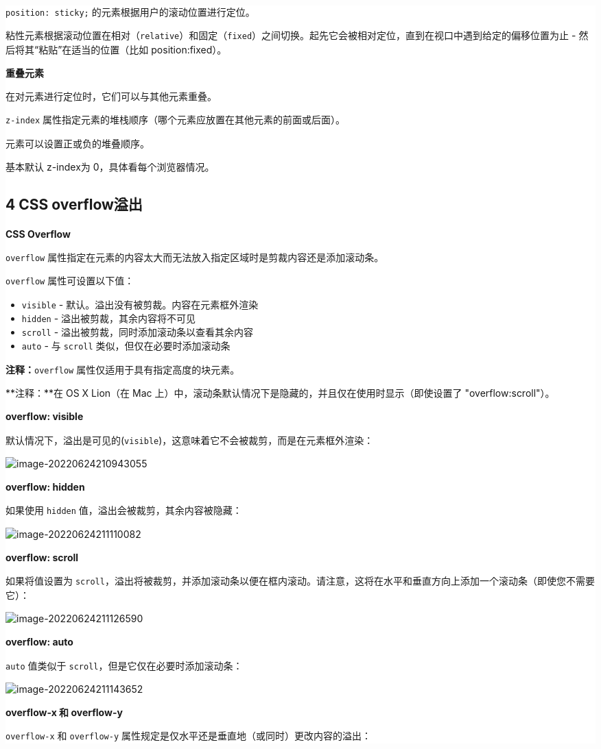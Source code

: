 `position: sticky;` 的元素根据用户的滚动位置进行定位。

粘性元素根据滚动位置在相对（`relative`）和固定（`fixed`）之间切换。起先它会被相对定位，直到在视口中遇到给定的偏移位置为止 - 然后将其“粘贴”在适当的位置（比如 position:fixed）。

**重叠元素**

在对元素进行定位时，它们可以与其他元素重叠。

`z-index` 属性指定元素的堆栈顺序（哪个元素应放置在其他元素的前面或后面）。

元素可以设置正或负的堆叠顺序。

基本默认 z-index为 0，具体看每个浏览器情况。

## 4 CSS overflow溢出

**CSS Overflow**

`overflow` 属性指定在元素的内容太大而无法放入指定区域时是剪裁内容还是添加滚动条。

`overflow` 属性可设置以下值：

- `visible` - 默认。溢出没有被剪裁。内容在元素框外渲染
- `hidden` - 溢出被剪裁，其余内容将不可见
- `scroll` - 溢出被剪裁，同时添加滚动条以查看其余内容
- `auto` - 与 `scroll` 类似，但仅在必要时添加滚动条

**注释：**`overflow` 属性仅适用于具有指定高度的块元素。

**注释：**在 OS X Lion（在 Mac 上）中，滚动条默认情况下是隐藏的，并且仅在使用时显示（即使设置了 "overflow:scroll"）。

**overflow: visible**

默认情况下，溢出是可见的(`visible`)，这意味着它不会被裁剪，而是在元素框外渲染：

![image-20220624210943055](https://images-diyu.obs.cn-east-3.myhuaweicloud.com/typora/image-20220624210943055.png)

**overflow: hidden**

如果使用 `hidden` 值，溢出会被裁剪，其余内容被隐藏：

![image-20220624211110082](https://images-diyu.obs.cn-east-3.myhuaweicloud.com/typora/image-20220624211110082.png)

**overflow: scroll**

如果将值设置为 `scroll`，溢出将被裁剪，并添加滚动条以便在框内滚动。请注意，这将在水平和垂直方向上添加一个滚动条（即使您不需要它）：

![image-20220624211126590](https://images-diyu.obs.cn-east-3.myhuaweicloud.com/typora/image-20220624211126590.png)

**overflow: auto**

`auto` 值类似于 `scroll`，但是它仅在必要时添加滚动条：

![image-20220624211143652](https://images-diyu.obs.cn-east-3.myhuaweicloud.com/typora/image-20220624211143652.png)

**overflow-x 和 overflow-y**

`overflow-x` 和 `overflow-y` 属性规定是仅水平还是垂直地（或同时）更改内容的溢出：

